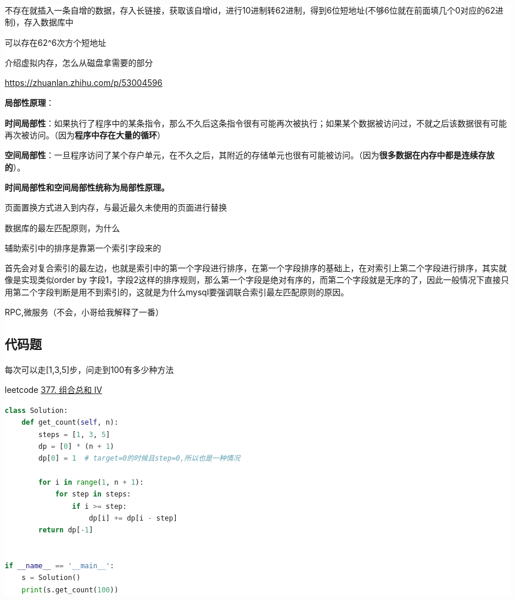 不存在就插入一条自增的数据，存入长链接，获取该自增id，进行10进制转62进制，得到6位短地址(不够6位就在前面填几个0对应的62进制)，存入数据库中

可以存在62^6次方个短地址



介绍虚拟内存，怎么从磁盘拿需要的部分

https://zhuanlan.zhihu.com/p/53004596

**局部性原理**：

**时间局部性**：如果执行了程序中的某条指令，那么不久后这条指令很有可能再次被执行；如果某个数据被访问过，不就之后该数据很有可能再次被访问。（因为**程序中存在大量的循环**）

**空间局部性**：一旦程序访问了某个存户单元，在不久之后，其附近的存储单元也很有可能被访问。（因为**很多数据在内存中都是连续存放的**）。

**时间局部性和空间局部性统称为局部性原理。**

页面置换方式进入到内存，与最近最久未使用的页面进行替换



数据库的最左匹配原则，为什么

辅助索引中的排序是靠第一个索引字段来的

首先会对复合索引的最左边，也就是索引中的第一个字段进行排序，在第一个字段排序的基础上，在对索引上第二个字段进行排序，其实就像是实现类似order by 字段1，字段2这样的排序规则，那么第一个字段是绝对有序的，而第二个字段就是无序的了，因此一般情况下直接只用第二个字段判断是用不到索引的，这就是为什么mysql要强调联合索引最左匹配原则的原因。



RPC,微服务（不会，小哥给我解释了一番）

## 代码题

每次可以走[1,3,5]步，问走到100有多少种方法

leetcode [377. 组合总和 Ⅳ](https://leetcode-cn.com/problems/combination-sum-iv/)

```python
class Solution:
    def get_count(self, n):
        steps = [1, 3, 5]
        dp = [0] * (n + 1)
        dp[0] = 1  # target=0的时候且step=0,所以也是一种情况

        for i in range(1, n + 1):
            for step in steps:
                if i >= step:
                    dp[i] += dp[i - step]
        return dp[-1]


if __name__ == '__main__':
    s = Solution()
    print(s.get_count(100))

```



